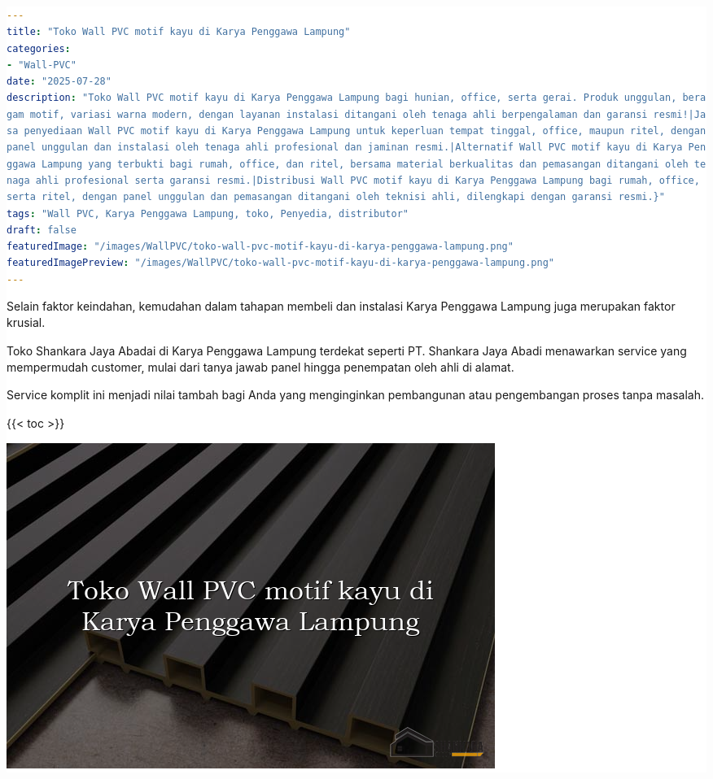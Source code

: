 ```yaml
---
title: "Toko Wall PVC motif kayu di Karya Penggawa Lampung"
categories:
- "Wall-PVC"
date: "2025-07-28"
description: "Toko Wall PVC motif kayu di Karya Penggawa Lampung bagi hunian, office, serta gerai. Produk unggulan, beragam motif, variasi warna modern, dengan layanan instalasi ditangani oleh tenaga ahli berpengalaman dan garansi resmi!|Jasa penyediaan Wall PVC motif kayu di Karya Penggawa Lampung untuk keperluan tempat tinggal, office, maupun ritel, dengan panel unggulan dan instalasi oleh tenaga ahli profesional dan jaminan resmi.|Alternatif Wall PVC motif kayu di Karya Penggawa Lampung yang terbukti bagi rumah, office, dan ritel, bersama material berkualitas dan pemasangan ditangani oleh tenaga ahli profesional serta garansi resmi.|Distribusi Wall PVC motif kayu di Karya Penggawa Lampung bagi rumah, office, serta ritel, dengan panel unggulan dan pemasangan ditangani oleh teknisi ahli, dilengkapi dengan garansi resmi.}"
tags: "Wall PVC, Karya Penggawa Lampung, toko, Penyedia, distributor"
draft: false
featuredImage: "/images/WallPVC/toko-wall-pvc-motif-kayu-di-karya-penggawa-lampung.png"
featuredImagePreview: "/images/WallPVC/toko-wall-pvc-motif-kayu-di-karya-penggawa-lampung.png"
---
```


Selain faktor keindahan, kemudahan dalam tahapan membeli dan instalasi Karya Penggawa Lampung juga merupakan faktor krusial.

Toko Shankara Jaya Abadai di Karya Penggawa Lampung terdekat seperti PT. Shankara Jaya Abadi menawarkan service yang mempermudah customer, mulai dari tanya jawab panel hingga penempatan oleh ahli di alamat.

Service komplit ini menjadi nilai tambah bagi Anda yang menginginkan pembangunan atau pengembangan proses tanpa masalah.

{{< toc >}}

![Toko Wall PVC motif kayu di Karya Penggawa Lampung](/images/Wall-PVC/Toko-Wall-PVC-motif-kayu-di-Karya-Penggawa-Lampung.png)
